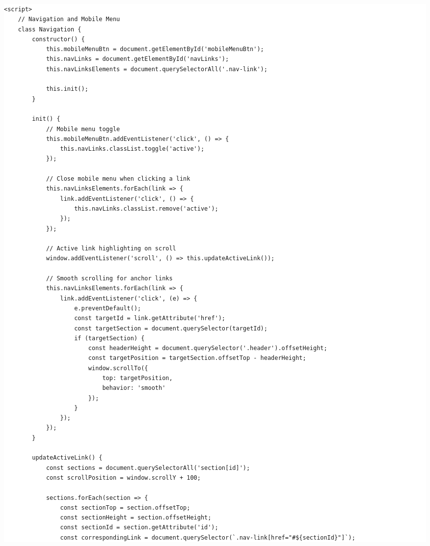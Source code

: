     <script>
        // Navigation and Mobile Menu
        class Navigation {
            constructor() {
                this.mobileMenuBtn = document.getElementById('mobileMenuBtn');
                this.navLinks = document.getElementById('navLinks');
                this.navLinksElements = document.querySelectorAll('.nav-link');
                
                this.init();
            }
            
            init() {
                // Mobile menu toggle
                this.mobileMenuBtn.addEventListener('click', () => {
                    this.navLinks.classList.toggle('active');
                });
                
                // Close mobile menu when clicking a link
                this.navLinksElements.forEach(link => {
                    link.addEventListener('click', () => {
                        this.navLinks.classList.remove('active');
                    });
                });
                
                // Active link highlighting on scroll
                window.addEventListener('scroll', () => this.updateActiveLink());
                
                // Smooth scrolling for anchor links
                this.navLinksElements.forEach(link => {
                    link.addEventListener('click', (e) => {
                        e.preventDefault();
                        const targetId = link.getAttribute('href');
                        const targetSection = document.querySelector(targetId);
                        if (targetSection) {
                            const headerHeight = document.querySelector('.header').offsetHeight;
                            const targetPosition = targetSection.offsetTop - headerHeight;
                            window.scrollTo({
                                top: targetPosition,
                                behavior: 'smooth'
                            });
                        }
                    });
                });
            }
            
            updateActiveLink() {
                const sections = document.querySelectorAll('section[id]');
                const scrollPosition = window.scrollY + 100;
                
                sections.forEach(section => {
                    const sectionTop = section.offsetTop;
                    const sectionHeight = section.offsetHeight;
                    const sectionId = section.getAttribute('id');
                    const correspondingLink = document.querySelector(`.nav-link[href="#${sectionId}"]`);
                    